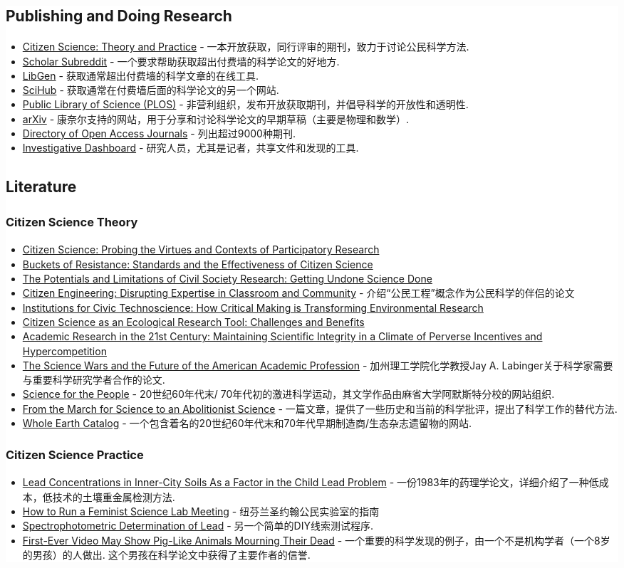 ## Publishing and Doing Research

 * [Citizen Science: Theory and Practice](http://theoryandpractice.citizenscienceassociation.org/) - 一本开放获取，同行评审的期刊，致力于讨论公民科学方法.
 * [Scholar Subreddit](https://www.reddit.com/r/scholar) - 一个要求帮助获取超出付费墙的科学论文的好地方.
 * [LibGen](http://libgen.io/) - 获取通常超出付费墙的科学文章的在线工具.
 * [SciHub](https://sci-hub.tw/) - 获取通常在付费墙后面的科学论文的另一个网站.
 * [Public Library of Science (PLOS)](https://plos.org/) - 非营利组织，发布开放获取期刊，并倡导科学的开放性和透明性.
 * [arXiv](http://arxiv.org/) - 康奈尔支持的网站，用于分享和讨论科学论文的早期草稿（主要是物理和数学）.
 * [Directory of Open Access Journals](https://doaj.org/) - 列出超过9000种期刊.
 * [Investigative Dashboard](https://investigativedashboard.org/) - 研究人员，尤其是记者，共享文件和发现的工具.
 
## Literature

### Citizen Science Theory
 * [Citizen Science: Probing the Virtues and Contexts of Participatory Research](http://estsjournal.org/article/view/99/58)
 * [Buckets of Resistance: Standards and the Effectiveness of Citizen Science](https://www.academia.edu/7622292/Buckets_of_Resistance_Standards_and_the_Effectiveness_of_Citizen_Science?auto=download)
 * [The Potentials and Limitations of Civil Society Research: Getting Undone Science Done](http://davidjhess.net/uploads/3/4/8/1/34811322/socinquiry.2009.draft.pdf)
 * [Citizen Engineering: Disrupting Expertise in Classroom and Community](https://peer.asee.org/citizen-engineering-disrupting-expertise-in-classroom-and-community) - 介绍“公民工程”概念作为公民科学的伴侣的论文
 * [Institutions for Civic Technoscience: How Critical Making is Transforming Environmental Research](https://www.researchgate.net/publication/263120833_Institutions_for_Civic_Technoscience_How_Critical_Making_is_Transforming_Environmental_Research)
 * [Citizen Science as an Ecological Research Tool: Challenges and Benefits](http://www.jstor.org/stable/pdf/27896218.pdf)
 * [Academic Research in the 21st Century: Maintaining Scientific Integrity in a Climate of Perverse Incentives and Hypercompetition ](http://online.liebertpub.com/doi/10.1089/ees.2016.0223)
 * [The Science Wars and the Future of the American Academic Profession](http://www.its.caltech.edu/~bi/labinger/nontechpdfs/7sciencewars.pdf) - 加州理工学院化学教授Jay A. Labinger关于科学家需要与重要科学研究学者合作的论文.
 * [Science for the People](http://science-for-the-people.org/) -  20世纪60年代末/ 70年代初的激进科学运动，其文学作品由麻省大学阿默斯特分校的网站组织.
 * [From the March for Science to an Abolitionist Science](https://www.fromthesquare.org/march-science-abolitionist-science/#.WPpQv2nyuUl) - 一篇文章，提供了一些历史和当前的科学批评，提出了科学工作的替代方法.
 * [Whole Earth Catalog](http://www.wholeearth.com/index.php) - 一个包含着名的20世纪60年代末和70年代早期制造商/生态杂志遗留物的网站.
### Citizen Science Practice
 * [Lead Concentrations in Inner-City Soils As a Factor in the Child Lead Problem](https://www.ncbi.nlm.nih.gov/pmc/articles/PMC1651267/pdf/amjph00647-0022.pdf) - 一份1983年的药理学论文，详细介绍了一种低成本，低技术的土壤重金属检测方法.
 * [How to Run a Feminist Science Lab Meeting](https://civiclaboratory.nl/2017/03/31/how-to-run-a-feminist-science-lab-meeting/) - 纽芬兰圣约翰公民实验室的指南
 * [Spectrophotometric Determination of Lead](http://www.pharmtech.com/spectrophotometric-determination-lead) - 另一个简单的DIY线索测试程序.
 * [First-Ever Video May Show Pig-Like Animals Mourning Their Dead](https://news.nationalgeographic.com/2017/12/animals-grieving-peccaries-death-mourning/)   - 一个重要的科学发现的例子，由一个不是机构学者（一个8岁的男孩）的人做出.  这个男孩在科学论文中获得了主要作者的信誉.
 